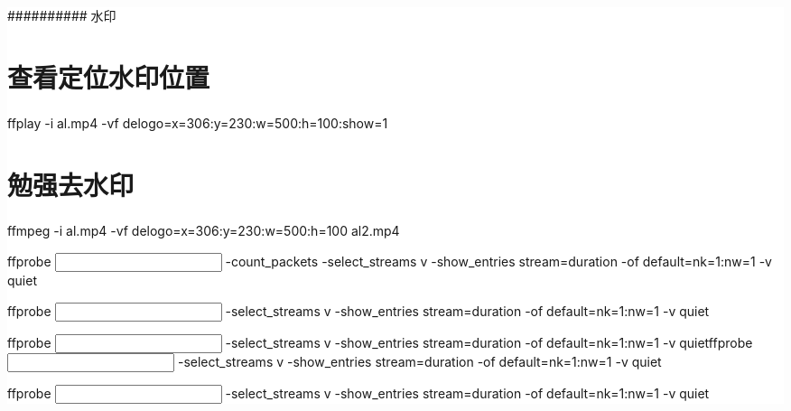 ########## 水印
# 查看定位水印位置
ffplay -i al.mp4 -vf delogo=x=306:y=230:w=500:h=100:show=1
# 勉强去水印
ffmpeg -i al.mp4 -vf delogo=x=306:y=230:w=500:h=100 al2.mp4


ffprobe <input> -count_packets -select_streams v -show_entries stream=duration -of default=nk=1:nw=1 -v quiet

ffprobe <input> -select_streams v -show_entries stream=duration -of default=nk=1:nw=1 -v quiet

ffprobe <input> -select_streams v -show_entries stream=duration -of default=nk=1:nw=1 -v quietffprobe <input> -select_streams v -show_entries stream=duration -of default=nk=1:nw=1 -v quiet

ffprobe <input> -select_streams v -show_entries stream=duration -of default=nk=1:nw=1 -v quiet
